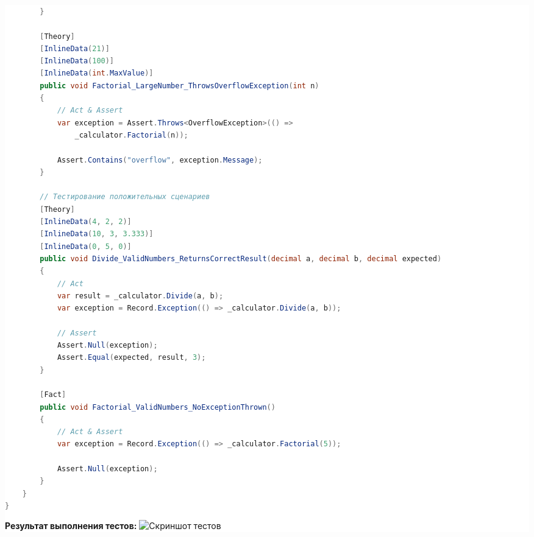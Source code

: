 ```csharp
        }

        [Theory]
        [InlineData(21)]
        [InlineData(100)]
        [InlineData(int.MaxValue)]
        public void Factorial_LargeNumber_ThrowsOverflowException(int n)
        {
            // Act & Assert
            var exception = Assert.Throws<OverflowException>(() => 
                _calculator.Factorial(n));
                
            Assert.Contains("overflow", exception.Message);
        }

        // Тестирование положительных сценариев
        [Theory]
        [InlineData(4, 2, 2)]
        [InlineData(10, 3, 3.333)]
        [InlineData(0, 5, 0)]
        public void Divide_ValidNumbers_ReturnsCorrectResult(decimal a, decimal b, decimal expected)
        {
            // Act
            var result = _calculator.Divide(a, b);
            var exception = Record.Exception(() => _calculator.Divide(a, b));
            
            // Assert
            Assert.Null(exception);
            Assert.Equal(expected, result, 3);
        }

        [Fact]
        public void Factorial_ValidNumbers_NoExceptionThrown()
        {
            // Act & Assert
            var exception = Record.Exception(() => _calculator.Factorial(5));
            
            Assert.Null(exception);
        }
    }
}
```

**Результат выполнения тестов:**
![Скриншот тестов](images/test_results.png)
```